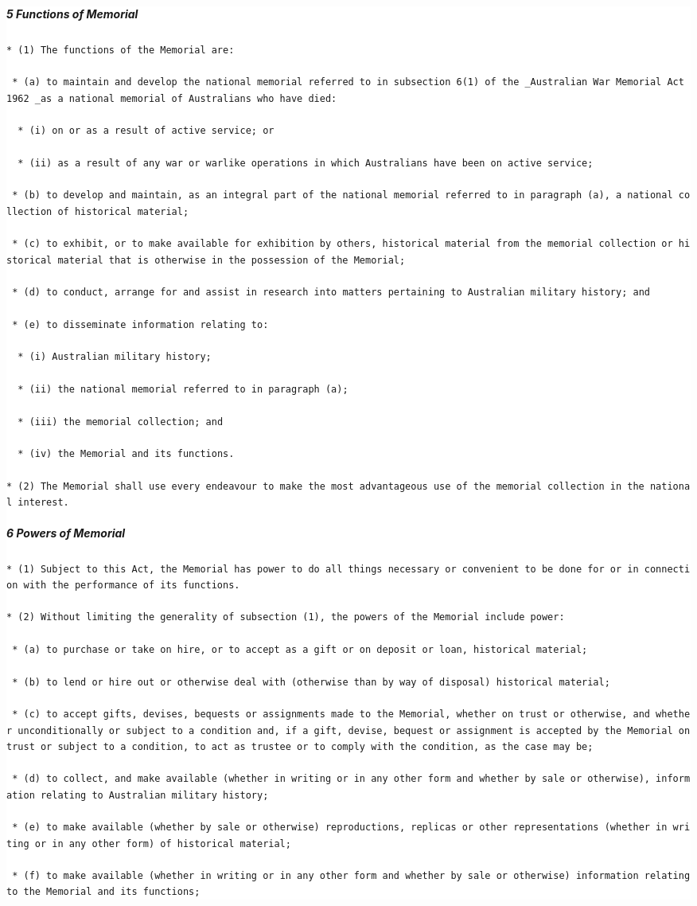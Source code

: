 ##### 5  Functions of Memorial

    * (1) The functions of the Memorial are:

     * (a) to maintain and develop the national memorial referred to in subsection 6(1) of the _Australian War Memorial Act 1962 _as a national memorial of Australians who have died:

      * (i) on or as a result of active service; or

      * (ii) as a result of any war or warlike operations in which Australians have been on active service;

     * (b) to develop and maintain, as an integral part of the national memorial referred to in paragraph (a), a national collection of historical material;

     * (c) to exhibit, or to make available for exhibition by others, historical material from the memorial collection or historical material that is otherwise in the possession of the Memorial;

     * (d) to conduct, arrange for and assist in research into matters pertaining to Australian military history; and

     * (e) to disseminate information relating to:

      * (i) Australian military history;

      * (ii) the national memorial referred to in paragraph (a);

      * (iii) the memorial collection; and

      * (iv) the Memorial and its functions.

    * (2) The Memorial shall use every endeavour to make the most advantageous use of the memorial collection in the national interest.

##### 6  Powers of Memorial

    * (1) Subject to this Act, the Memorial has power to do all things necessary or convenient to be done for or in connection with the performance of its functions.

    * (2) Without limiting the generality of subsection (1), the powers of the Memorial include power:

     * (a) to purchase or take on hire, or to accept as a gift or on deposit or loan, historical material;

     * (b) to lend or hire out or otherwise deal with (otherwise than by way of disposal) historical material;

     * (c) to accept gifts, devises, bequests or assignments made to the Memorial, whether on trust or otherwise, and whether unconditionally or subject to a condition and, if a gift, devise, bequest or assignment is accepted by the Memorial on trust or subject to a condition, to act as trustee or to comply with the condition, as the case may be;

     * (d) to collect, and make available (whether in writing or in any other form and whether by sale or otherwise), information relating to Australian military history;

     * (e) to make available (whether by sale or otherwise) reproductions, replicas or other representations (whether in writing or in any other form) of historical material;

     * (f) to make available (whether in writing or in any other form and whether by sale or otherwise) information relating to the Memorial and its functions;
